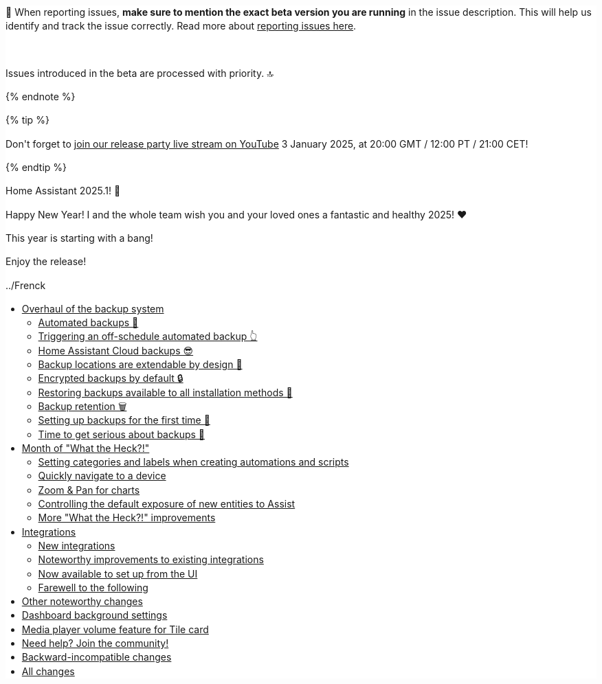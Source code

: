 🙏 When reporting issues, **make sure to mention the exact beta version you are
running** in the issue description. This will help us identify and track the
issue correctly. Read more about [reporting issues here](/help/reporting_issues/).

<br />

Issues introduced in the beta are processed with priority. 🔝

{% endnote %}

{% tip %}

Don't forget to [join our release party live stream on YouTube](https://www.youtube.com/watch?v=qCd7RHprmc0)
3 January 2025, at 20:00 GMT / 12:00 PT / 21:00 CET!

{% endtip %}

Home Assistant 2025.1! 🥂

Happy New Year! I and the whole team wish you and your loved ones a fantastic
and healthy 2025! ❤️

This year is starting with a bang! 

Enjoy the release!

../Frenck



- [Overhaul of the backup system](#overhaul-of-the-backup-system)
  - [Automated backups 🤖](#automated-backups-)
  - [Triggering an off-schedule automated backup 👆](#triggering-an-off-schedule-automated-backup-)
  - [Home Assistant Cloud backups 😎](#home-assistant-cloud-backups-)
  - [Backup locations are extendable by design 🧩](#backup-locations-are-extendable-by-design-)
  - [Encrypted backups by default 🔒](#encrypted-backups-by-default-)
  - [Restoring backups available to all installation methods 🤗](#restoring-backups-available-to-all-installation-methods-)
  - [Backup retention 🗑](#backup-retention-)
  - [Setting up backups for the first time 🚀](#setting-up-backups-for-the-first-time-)
  - [Time to get serious about backups 🫵](#time-to-get-serious-about-backups-)
- [Month of "What the Heck?!"](#month-of-what-the-heck)
  - [Setting categories and labels when creating automations and scripts](#setting-categories-and-labels-when-creating-automations-and-scripts)
  - [Quickly navigate to a device](#quickly-navigate-to-a-device)
  - [Zoom \& Pan for charts](#zoom--pan-for-charts)
  - [Controlling the default exposure of new entities to Assist](#controlling-the-default-exposure-of-new-entities-to-assist)
  - [More "What the Heck?!" improvements](#more-what-the-heck-improvements)
- [Integrations](#integrations)
  - [New integrations](#new-integrations)
  - [Noteworthy improvements to existing integrations](#noteworthy-improvements-to-existing-integrations)
  - [Now available to set up from the UI](#now-available-to-set-up-from-the-ui)
  - [Farewell to the following](#farewell-to-the-following)
- [Other noteworthy changes](#other-noteworthy-changes)
- [Dashboard background settings](#dashboard-background-settings)
- [Media player volume feature for Tile card](#media-player-volume-feature-for-tile-card)
- [Need help? Join the community!](#need-help-join-the-community)
- [Backward-incompatible changes](#backward-incompatible-changes)
- [All changes](#all-changes)
